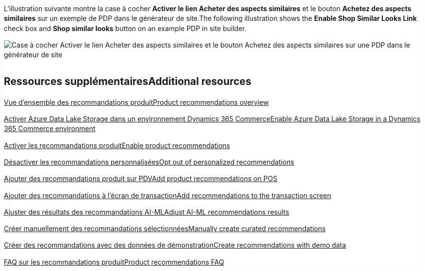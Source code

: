 <span data-ttu-id="c736d-147">L’illustration suivante montre la case à cocher **Activer le lien Acheter des aspects similaires** et le bouton **Achetez des aspects similaires** sur un exemple de PDP dans le générateur de site.</span><span class="sxs-lookup"><span data-stu-id="c736d-147">The following illustration shows the **Enable Shop Similar Looks Link** check box and **Shop similar looks** button on an example PDP in site builder.</span></span>

![Case à cocher Activer le lien Acheter des aspects similaires et le bouton Achetez des aspects similaires sur une PDP dans le générateur de site](./media/SSLecomtooling.png)

## <a name="additional-resources"></a><span data-ttu-id="c736d-149">Ressources supplémentaires</span><span class="sxs-lookup"><span data-stu-id="c736d-149">Additional resources</span></span>

[<span data-ttu-id="c736d-150">Vue d’ensemble des recommandations produit</span><span class="sxs-lookup"><span data-stu-id="c736d-150">Product recommendations overview</span></span>](product-recommendations.md)

[<span data-ttu-id="c736d-151">Activer Azure Data Lake Storage dans un environnement Dynamics 365 Commerce</span><span class="sxs-lookup"><span data-stu-id="c736d-151">Enable Azure Data Lake Storage in a Dynamics 365 Commerce environment</span></span>](enable-adls-environment.md)

[<span data-ttu-id="c736d-152">Activer les recommandations produit</span><span class="sxs-lookup"><span data-stu-id="c736d-152">Enable product recommendations</span></span>](enable-product-recommendations.md)

[<span data-ttu-id="c736d-153">Désactiver les recommandations personnalisées</span><span class="sxs-lookup"><span data-stu-id="c736d-153">Opt out of personalized recommendations</span></span>](personalization-gdpr.md)

[<span data-ttu-id="c736d-154">Ajouter des recommandations produit sur PDV</span><span class="sxs-lookup"><span data-stu-id="c736d-154">Add product recommendations on POS</span></span>](product.md)

[<span data-ttu-id="c736d-155">Ajouter des recommandations à l’écran de transaction</span><span class="sxs-lookup"><span data-stu-id="c736d-155">Add recommendations to the transaction screen</span></span>](add-recommendations-control-pos-screen.md)

[<span data-ttu-id="c736d-156">Ajuster des résultats des recommandations AI-ML</span><span class="sxs-lookup"><span data-stu-id="c736d-156">Adjust AI-ML recommendations results</span></span>](modify-product-recommendation-results.md)

[<span data-ttu-id="c736d-157">Créer manuellement des recommandations sélectionnées</span><span class="sxs-lookup"><span data-stu-id="c736d-157">Manually create curated recommendations</span></span>](create-editorial-recommendation-lists.md)

[<span data-ttu-id="c736d-158">Créer des recommandations avec des données de démonstration</span><span class="sxs-lookup"><span data-stu-id="c736d-158">Create recommendations with demo data</span></span>](product-recommendations-demo-data.md)

[<span data-ttu-id="c736d-159">FAQ sur les recommandations produit</span><span class="sxs-lookup"><span data-stu-id="c736d-159">Product recommendations FAQ</span></span>](faq-recommendations.md)
